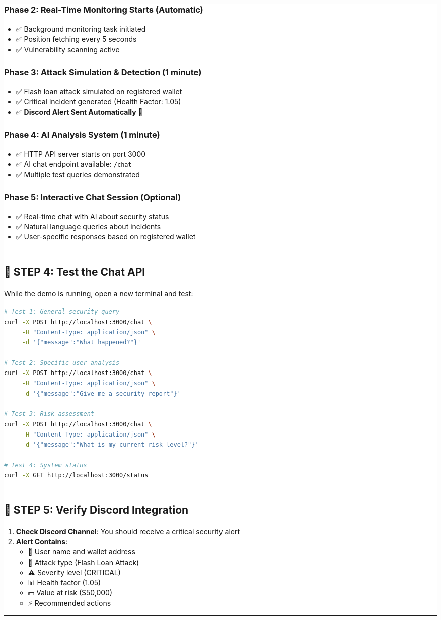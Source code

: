 ### Phase 2: Real-Time Monitoring Starts (Automatic)
- ✅ Background monitoring task initiated
- ✅ Position fetching every 5 seconds
- ✅ Vulnerability scanning active

### Phase 3: Attack Simulation & Detection (1 minute)
- ✅ Flash loan attack simulated on registered wallet
- ✅ Critical incident generated (Health Factor: 1.05)
- ✅ **Discord Alert Sent Automatically** 🚨

### Phase 4: AI Analysis System (1 minute)
- ✅ HTTP API server starts on port 3000
- ✅ AI chat endpoint available: `/chat`
- ✅ Multiple test queries demonstrated

### Phase 5: Interactive Chat Session (Optional)
- ✅ Real-time chat with AI about security status
- ✅ Natural language queries about incidents
- ✅ User-specific responses based on registered wallet

---

## 💬 **STEP 4: Test the Chat API**

While the demo is running, open a new terminal and test:

```bash
# Test 1: General security query
curl -X POST http://localhost:3000/chat \
     -H "Content-Type: application/json" \
     -d '{"message":"What happened?"}'

# Test 2: Specific user analysis  
curl -X POST http://localhost:3000/chat \
     -H "Content-Type: application/json" \
     -d '{"message":"Give me a security report"}'

# Test 3: Risk assessment
curl -X POST http://localhost:3000/chat \
     -H "Content-Type: application/json" \
     -d '{"message":"What is my current risk level?"}'

# Test 4: System status
curl -X GET http://localhost:3000/status
```

---

## 🔔 **STEP 5: Verify Discord Integration**

1. **Check Discord Channel**: You should receive a critical security alert
2. **Alert Contains**:
   - 👤 User name and wallet address
   - 🎯 Attack type (Flash Loan Attack)  
   - ⚠️ Severity level (CRITICAL)
   - 📊 Health factor (1.05)
   - 💵 Value at risk ($50,000)
   - ⚡ Recommended actions

---